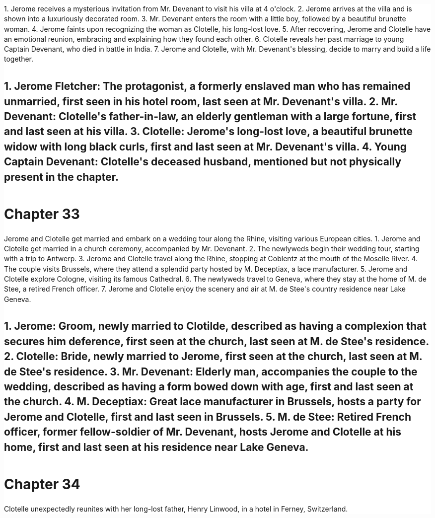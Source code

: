 <events>
1. Jerome receives a mysterious invitation from Mr. Devenant to visit his villa at 4 o'clock.
2. Jerome arrives at the villa and is shown into a luxuriously decorated room.
3. Mr. Devenant enters the room with a little boy, followed by a beautiful brunette woman.
4. Jerome faints upon recognizing the woman as Clotelle, his long-lost love.
5. After recovering, Jerome and Clotelle have an emotional reunion, embracing and explaining how they found each other.
6. Clotelle reveals her past marriage to young Captain Devenant, who died in battle in India.
7. Jerome and Clotelle, with Mr. Devenant's blessing, decide to marry and build a life together.
</events>

<characters>1. Jerome Fletcher: The protagonist, a formerly enslaved man who has remained unmarried, first seen in his hotel room, last seen at Mr. Devenant's villa.
2. Mr. Devenant: Clotelle's father-in-law, an elderly gentleman with a large fortune, first and last seen at his villa.
3. Clotelle: Jerome's long-lost love, a beautiful brunette widow with long black curls, first and last seen at Mr. Devenant's villa.
4. Young Captain Devenant: Clotelle's deceased husband, mentioned but not physically present in the chapter.</characters>
----------------
# Chapter 33
<synopsis>
Jerome and Clotelle get married and embark on a wedding tour along the Rhine, visiting various European cities.
</synopsis>

<events>
1. Jerome and Clotelle get married in a church ceremony, accompanied by Mr. Devenant.
2. The newlyweds begin their wedding tour, starting with a trip to Antwerp.
3. Jerome and Clotelle travel along the Rhine, stopping at Coblentz at the mouth of the Moselle River.
4. The couple visits Brussels, where they attend a splendid party hosted by M. Deceptiax, a lace manufacturer.
5. Jerome and Clotelle explore Cologne, visiting its famous Cathedral.
6. The newlyweds travel to Geneva, where they stay at the home of M. de Stee, a retired French officer.
7. Jerome and Clotelle enjoy the scenery and air at M. de Stee's country residence near Lake Geneva.
</events>

<characters>1. Jerome: Groom, newly married to Clotilde, described as having a complexion that secures him deference, first seen at the church, last seen at M. de Stee's residence.
2. Clotelle: Bride, newly married to Jerome, first seen at the church, last seen at M. de Stee's residence.
3. Mr. Devenant: Elderly man, accompanies the couple to the wedding, described as having a form bowed down with age, first and last seen at the church.
4. M. Deceptiax: Great lace manufacturer in Brussels, hosts a party for Jerome and Clotelle, first and last seen in Brussels.
5. M. de Stee: Retired French officer, former fellow-soldier of Mr. Devenant, hosts Jerome and Clotelle at his home, first and last seen at his residence near Lake Geneva.</characters>
----------------
# Chapter 34
<synopsis>
Clotelle unexpectedly reunites with her long-lost father, Henry Linwood, in a hotel in Ferney, Switzerland.
</synopsis>
